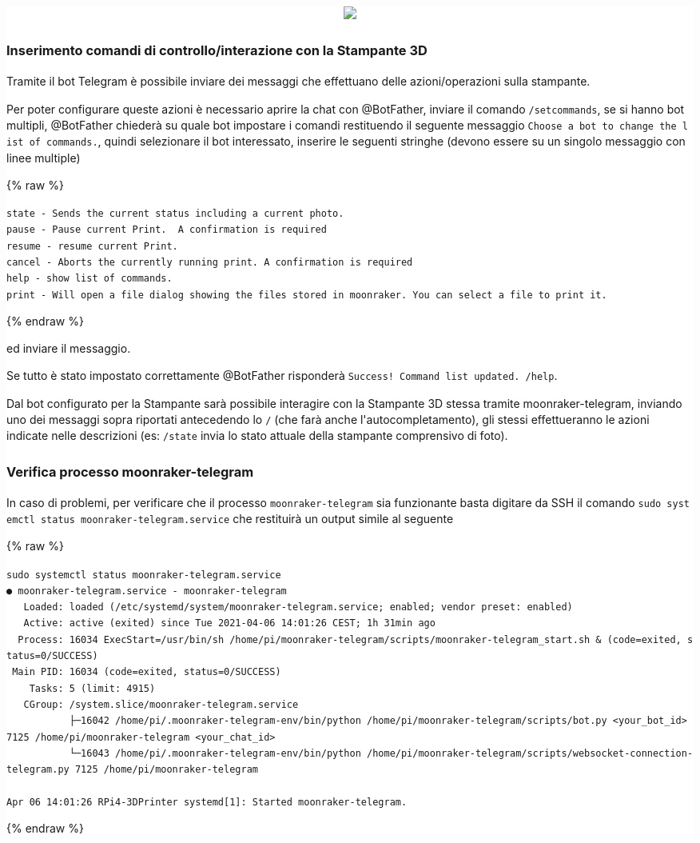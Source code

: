 <p align="center">
<img src="https://raw.githubusercontent.com/sugar012/klipperITA/main/images/moonraker-telegram-update-manager.png" height="500">
</p>

### Inserimento comandi di controllo/interazione con la Stampante 3D

Tramite il bot Telegram è possibile inviare dei messaggi che effettuano delle azioni/operazioni sulla stampante.

Per poter configurare queste azioni è necessario aprire la chat con @BotFather, inviare il comando `/setcommands`, se si hanno bot multipli, @BotFather chiederà su quale bot impostare i comandi restituendo il seguente messaggio `Choose a bot to change the list of commands.`, quindi selezionare il bot interessato, inserire le seguenti stringhe (devono essere su un singolo messaggio con linee multiple)

{% raw %}
```
state - Sends the current status including a current photo.
pause - Pause current Print.  A confirmation is required
resume - resume current Print.
cancel - Aborts the currently running print. A confirmation is required
help - show list of commands.
print - Will open a file dialog showing the files stored in moonraker. You can select a file to print it.
```
{% endraw %}

 ed inviare il messaggio.

Se tutto è stato impostato correttamente @BotFather risponderà `Success! Command list updated. /help`.

Dal bot configurato per la Stampante sarà possibile interagire con la Stampante 3D stessa tramite moonraker-telegram, inviando uno dei messaggi sopra riportati antecedendo lo `/` (che farà anche l'autocompletamento), gli stessi effettueranno le azioni indicate nelle descrizioni (es: `/state` invia lo stato attuale della stampante comprensivo di foto).

### Verifica processo moonraker-telegram

In caso di problemi, per verificare che il processo `moonraker-telegram` sia funzionante basta digitare da SSH il comando `sudo systemctl status moonraker-telegram.service` che restituirà un output simile al seguente

{% raw %}
```
sudo systemctl status moonraker-telegram.service
● moonraker-telegram.service - moonraker-telegram
   Loaded: loaded (/etc/systemd/system/moonraker-telegram.service; enabled; vendor preset: enabled)
   Active: active (exited) since Tue 2021-04-06 14:01:26 CEST; 1h 31min ago
  Process: 16034 ExecStart=/usr/bin/sh /home/pi/moonraker-telegram/scripts/moonraker-telegram_start.sh & (code=exited, status=0/SUCCESS)
 Main PID: 16034 (code=exited, status=0/SUCCESS)
    Tasks: 5 (limit: 4915)
   CGroup: /system.slice/moonraker-telegram.service
           ├─16042 /home/pi/.moonraker-telegram-env/bin/python /home/pi/moonraker-telegram/scripts/bot.py <your_bot_id> 7125 /home/pi/moonraker-telegram <your_chat_id>
           └─16043 /home/pi/.moonraker-telegram-env/bin/python /home/pi/moonraker-telegram/scripts/websocket-connection-telegram.py 7125 /home/pi/moonraker-telegram

Apr 06 14:01:26 RPi4-3DPrinter systemd[1]: Started moonraker-telegram.
```
{% endraw %}
